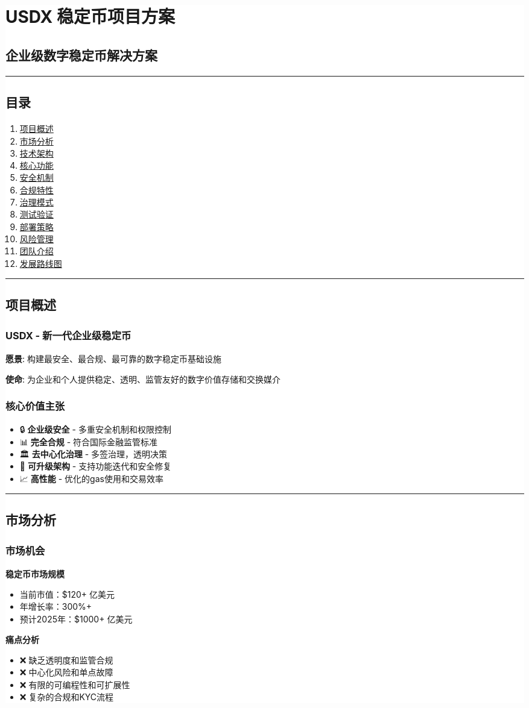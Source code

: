 # USDX 稳定币项目方案
## 企业级数字稳定币解决方案

---

## 目录
1. [项目概述](#项目概述)
2. [市场分析](#市场分析)
3. [技术架构](#技术架构)
4. [核心功能](#核心功能)
5. [安全机制](#安全机制)
6. [合规特性](#合规特性)
7. [治理模式](#治理模式)
8. [测试验证](#测试验证)
9. [部署策略](#部署策略)
10. [风险管理](#风险管理)
11. [团队介绍](#团队介绍)
12. [发展路线图](#发展路线图)

---

## 项目概述

### USDX - 新一代企业级稳定币

**愿景**: 构建最安全、最合规、最可靠的数字稳定币基础设施

**使命**: 为企业和个人提供稳定、透明、监管友好的数字价值存储和交换媒介

### 核心价值主张

- 🔒 **企业级安全** - 多重安全机制和权限控制
- 📊 **完全合规** - 符合国际金融监管标准
- 🏛️ **去中心化治理** - 多签治理，透明决策
- 🔧 **可升级架构** - 支持功能迭代和安全修复
- 📈 **高性能** - 优化的gas使用和交易效率

---

## 市场分析

### 市场机会

**稳定币市场规模**
- 当前市值：$120+ 亿美元
- 年增长率：300%+
- 预计2025年：$1000+ 亿美元

**痛点分析**
- ❌ 缺乏透明度和监管合规
- ❌ 中心化风险和单点故障
- ❌ 有限的可编程性和可扩展性
- ❌ 复杂的合规和KYC流程
